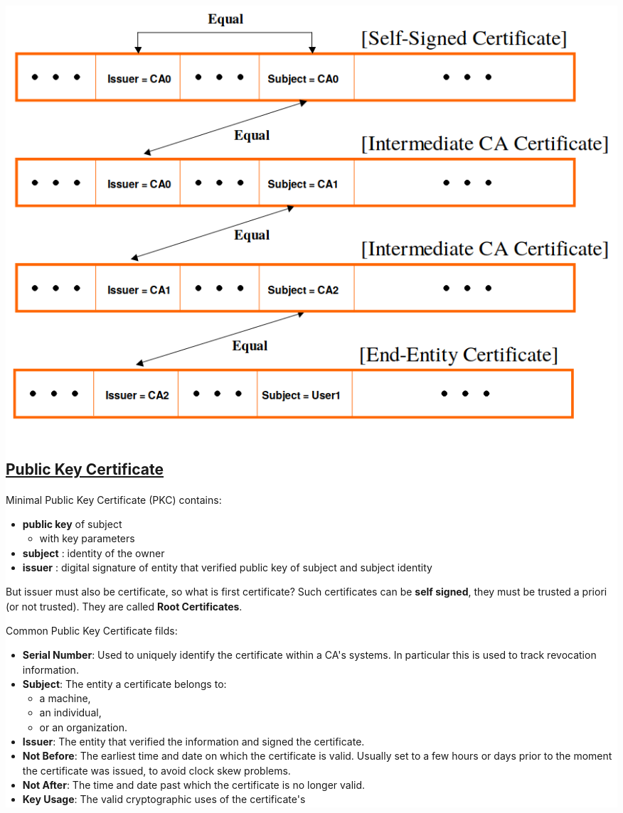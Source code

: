 ![Certificate chains elements naming](images/HTTPS_Certificate_chains_component_naming.png)

## [Public Key Certificate](https://en.wikipedia.org/wiki/Public_key_certificate) 

Minimal Public Key Certificate (PKC) contains:

- **public key** of subject
  - with key parameters
- **subject** : identity of the owner
- **issuer** : digital signature of entity that verified 
  public key of subject and subject identity

But issuer must also be certificate, so what is first
certificate? Such certificates can be **self signed**,
they must be trusted a priori (or not trusted).
They are called **Root Certificates**.

Common Public Key Certificate filds:

- **Serial Number**: Used to uniquely identify the certificate within
  a CA's systems. In particular this is used to track revocation
  information.
- **Subject**: The entity a certificate belongs to: 
  - a machine, 
  - an individual, 
  - or an organization.
- **Issuer**: The entity that verified the information and signed the
  certificate.
- **Not Before**: The earliest time and date on which the certificate
  is valid. Usually set to a few hours or days prior to the moment the
  certificate was issued, to avoid clock skew problems.
- **Not After**: The time and date past which the certificate is no
  longer valid.
- **Key Usage**: The valid cryptographic uses of the certificate's